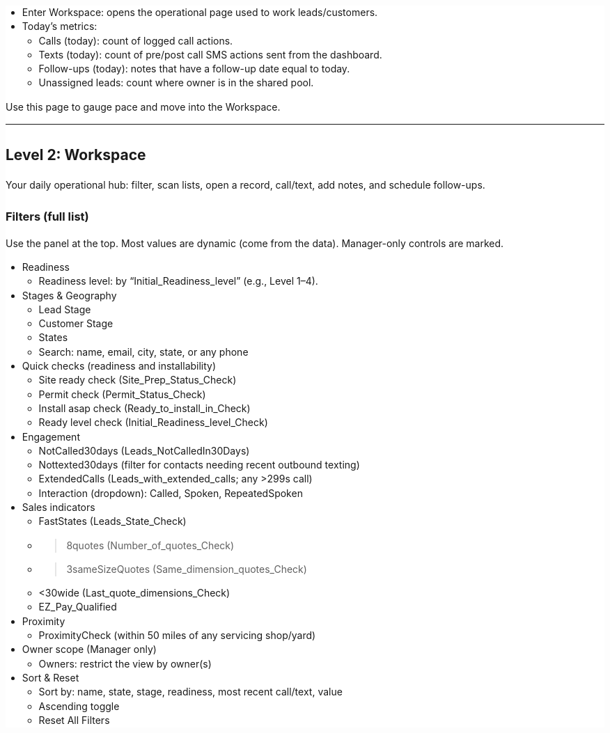 - Enter Workspace: opens the operational page used to work leads/customers.
- Today’s metrics:
  - Calls (today): count of logged call actions.
  - Texts (today): count of pre/post call SMS actions sent from the dashboard.
  - Follow-ups (today): notes that have a follow-up date equal to today.
  - Unassigned leads: count where owner is in the shared pool.

Use this page to gauge pace and move into the Workspace.

---

## Level 2: Workspace

Your daily operational hub: filter, scan lists, open a record, call/text, add notes, and schedule follow-ups.

### Filters (full list)

Use the panel at the top. Most values are dynamic (come from the data). Manager-only controls are marked.

- Readiness
  - Readiness level: by “Initial_Readiness_level” (e.g., Level 1–4).
- Stages & Geography
  - Lead Stage
  - Customer Stage
  - States
  - Search: name, email, city, state, or any phone
- Quick checks (readiness and installability)
  - Site ready check (Site_Prep_Status_Check)
  - Permit check (Permit_Status_Check)
  - Install asap check (Ready_to_install_in_Check)
  - Ready level check (Initial_Readiness_level_Check)
- Engagement
  - NotCalled30days (Leads_NotCalledIn30Days)
  - Nottexted30days (filter for contacts needing recent outbound texting)
  - ExtendedCalls (Leads_with_extended_calls; any >299s call)
  - Interaction (dropdown): Called, Spoken, RepeatedSpoken
- Sales indicators
  - FastStates (Leads_State_Check)
  - >8quotes (Number_of_quotes_Check)
  - >3sameSizeQuotes (Same_dimension_quotes_Check)
  - <30wide (Last_quote_dimensions_Check)
  - EZ_Pay_Qualified
- Proximity
  - ProximityCheck (within 50 miles of any servicing shop/yard)
- Owner scope (Manager only)
  - Owners: restrict the view by owner(s)
- Sort & Reset
  - Sort by: name, state, stage, readiness, most recent call/text, value
  - Ascending toggle
  - Reset All Filters
